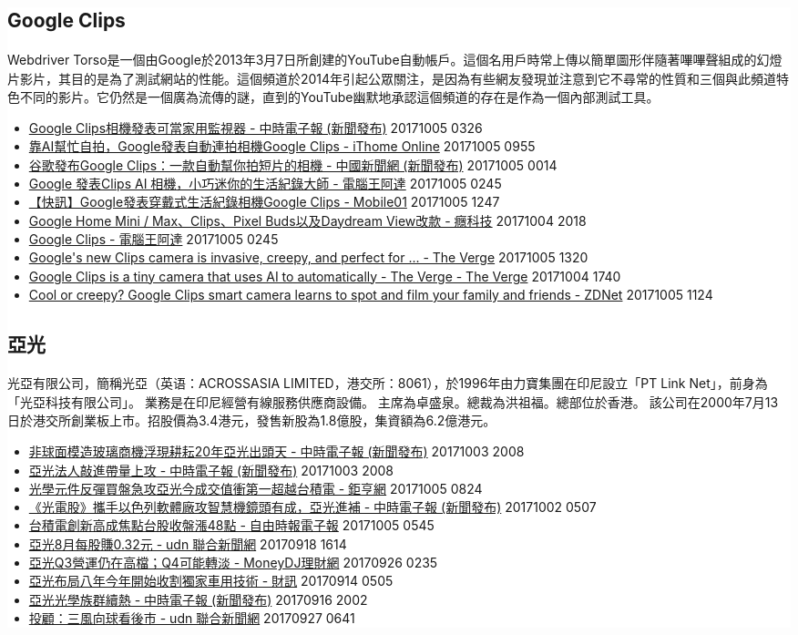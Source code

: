 ## Google Clips

Webdriver Torso是一個由Google於2013年3月7日所創建的YouTube自動帳戶。這個名用戶時常上傳以簡單圖形伴隨著嗶嗶聲組成的幻燈片影片，其目的是為了測試網站的性能。這個頻道於2014年引起公眾關注，是因為有些網友發現並注意到它不尋常的性質和三個與此頻道特色不同的影片。它仍然是一個廣為流傳的謎，直到的YouTube幽默地承認這個頻道的存在是作為一個內部測試工具。
- [Google Clips相機發表可當家用監視器 - 中時電子報 (新聞發布)](http://www.chinatimes.com/realtimenews/20171005002363-260412 "Google Clips相機發表可當家用監視器 - 中時電子報 (新聞發布)") 20171005 0326
- [靠AI幫忙自拍，Google發表自動連拍相機Google Clips - iThome Online](https://www.ithome.com.tw/news/117270 "靠AI幫忙自拍，Google發表自動連拍相機Google Clips - iThome Online") 20171005 0955
- [谷歌發布Google Clips：一款自動幫你拍短片的相機 - 中國新聞網 (新聞發布)](https://www.xcnnews.com/kj/1281447.html "谷歌發布Google Clips：一款自動幫你拍短片的相機 - 中國新聞網 (新聞發布)") 20171005 0014
- [Google 發表Clips AI 相機，小巧迷你的生活紀錄大師 - 電腦王阿達](https://www.kocpc.com.tw/archives/166742 "Google 發表Clips AI 相機，小巧迷你的生活紀錄大師 - 電腦王阿達") 20171005 0245
- [【快訊】Google發表穿戴式生活紀錄相機Google Clips - Mobile01](https://www.mobile01.com/newsdetail/22659/google-google-clips "【快訊】Google發表穿戴式生活紀錄相機Google Clips - Mobile01") 20171005 1247
- [Google Home Mini / Max、Clips、Pixel Buds以及Daydream View改款 - 癮科技](https://www.cool3c.com/article/129661 "Google Home Mini / Max、Clips、Pixel Buds以及Daydream View改款 - 癮科技") 20171004 2018
- [Google Clips - 電腦王阿達](https://www.kocpc.com.tw/archives/tag/google-clips "Google Clips - 電腦王阿達") 20171005 0245
- [Google's new Clips camera is invasive, creepy, and perfect for ... - The Verge](https://www.theverge.com/2017/10/5/16428708/google-clips-camera-privacy-parents-children "Google's new Clips camera is invasive, creepy, and perfect for ... - The Verge") 20171005 1320
- [Google Clips is a tiny camera that uses AI to automatically - The Verge - The Verge](https://www.theverge.com/2017/10/4/16402682/google-clips-camera-announced-price-release-date-wireless "Google Clips is a tiny camera that uses AI to automatically - The Verge - The Verge") 20171004 1740
- [Cool or creepy? Google Clips smart camera learns to spot and film your family and friends - ZDNet](http://www.zdnet.com/article/cool-or-creepy-google-clips-smart-camera-learns-to-spot-and-film-family-and-friends/ "Cool or creepy? Google Clips smart camera learns to spot and film your family and friends - ZDNet") 20171005 1124

## 亞光

光亞有限公司，簡稱光亞（英语：ACROSSASIA LIMITED，港交所：8061），於1996年由力寶集團在印尼設立「PT Link Net」，前身為「光亞科技有限公司」。
業務是在印尼經營有線服務供應商設備。
主席為卓盛泉。總裁為洪祖福。總部位於香港。
該公司在2000年7月13日於港交所創業板上市。招股價為3.4港元，發售新股為1.8億股，集資額為6.2億港元。
- [非球面模造玻璃商機浮現耕耘20年亞光出頭天 - 中時電子報 (新聞發布)](http://www.chinatimes.com/newspapers/20171004000135-260206 "非球面模造玻璃商機浮現耕耘20年亞光出頭天 - 中時電子報 (新聞發布)") 20171003 2008
- [亞光法人敲進帶量上攻 - 中時電子報 (新聞發布)](http://www.chinatimes.com/newspapers/20171004000157-260206 "亞光法人敲進帶量上攻 - 中時電子報 (新聞發布)") 20171003 2008
- [光學元件反彈買盤急攻亞光今成交值衝第一超越台積電 - 鉅亨網](https://news.cnyes.com/news/id/3933212 "光學元件反彈買盤急攻亞光今成交值衝第一超越台積電 - 鉅亨網") 20171005 0824
- [《光電股》攜手以色列軟體廠攻智慧機鏡頭有成，亞光進補 - 中時電子報 (新聞發布)](http://www.chinatimes.com/realtimenews/20171002002912-260410 "《光電股》攜手以色列軟體廠攻智慧機鏡頭有成，亞光進補 - 中時電子報 (新聞發布)") 20171002 0507
- [台積電創新高成焦點台股收盤漲48點 - 自由時報電子報](http://news.ltn.com.tw/news/business/breakingnews/2214123 "台積電創新高成焦點台股收盤漲48點 - 自由時報電子報") 20171005 0545
- [亞光8月每股賺0.32元 - udn 聯合新聞網](https://money.udn.com/money/story/5710/2708771 "亞光8月每股賺0.32元 - udn 聯合新聞網") 20170918 1614
- [亞光Q3營運仍在高檔；Q4可能轉淡 - MoneyDJ理財網](https://www.moneydj.com/KMDJ/News/NewsViewer.aspx?a=2a1a827b-31b0-4440-82c8-04870fbf5bdb "亞光Q3營運仍在高檔；Q4可能轉淡 - MoneyDJ理財網") 20170926 0235
- [亞光布局八年今年開始收割獨家車用技術 - 財訊](http://www.wealth.com.tw/article_in.aspx?nid=12274 "亞光布局八年今年開始收割獨家車用技術 - 財訊") 20170914 0505
- [亞光光學族群續熱 - 中時電子報 (新聞發布)](http://www.chinatimes.com/newspapers/20170917000170-260206 "亞光光學族群續熱 - 中時電子報 (新聞發布)") 20170916 2002
- [投顧：三風向球看後市 - udn 聯合新聞網](https://money.udn.com/money/story/5607/2725480 "投顧：三風向球看後市 - udn 聯合新聞網") 20170927 0641
